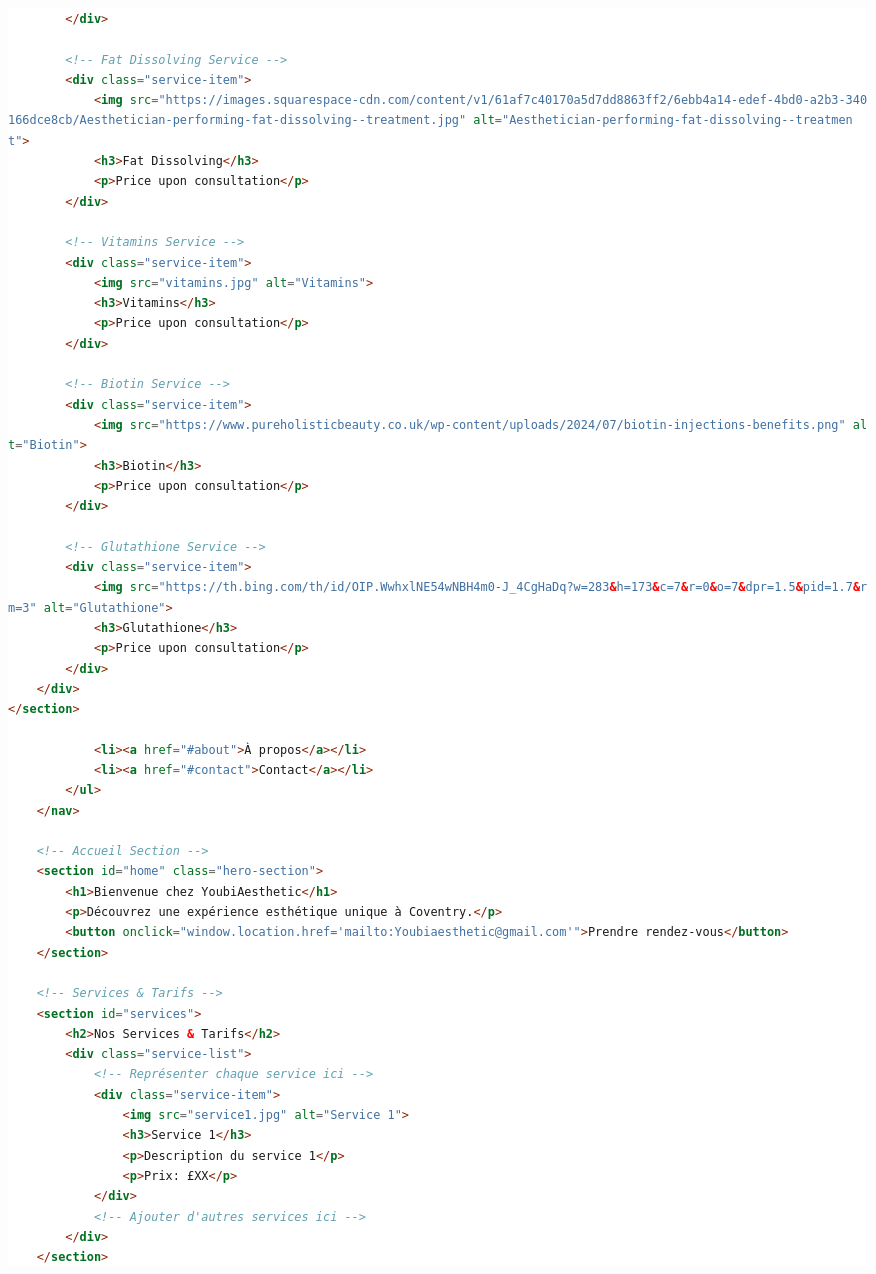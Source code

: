```html
        </div>

        <!-- Fat Dissolving Service -->
        <div class="service-item">
            <img src="https://images.squarespace-cdn.com/content/v1/61af7c40170a5d7dd8863ff2/6ebb4a14-edef-4bd0-a2b3-340166dce8cb/Aesthetician-performing-fat-dissolving--treatment.jpg" alt="Aesthetician-performing-fat-dissolving--treatment">
            <h3>Fat Dissolving</h3>
            <p>Price upon consultation</p>
        </div>

        <!-- Vitamins Service -->
        <div class="service-item">
            <img src="vitamins.jpg" alt="Vitamins">
            <h3>Vitamins</h3>
            <p>Price upon consultation</p>
        </div>

        <!-- Biotin Service -->
        <div class="service-item">
            <img src="https://www.pureholisticbeauty.co.uk/wp-content/uploads/2024/07/biotin-injections-benefits.png" alt="Biotin">
            <h3>Biotin</h3>
            <p>Price upon consultation</p>
        </div>

        <!-- Glutathione Service -->
        <div class="service-item">
            <img src="https://th.bing.com/th/id/OIP.WwhxlNE54wNBH4m0-J_4CgHaDq?w=283&h=173&c=7&r=0&o=7&dpr=1.5&pid=1.7&rm=3" alt="Glutathione">
            <h3>Glutathione</h3>
            <p>Price upon consultation</p>
        </div>
    </div>
</section>

            <li><a href="#about">À propos</a></li>
            <li><a href="#contact">Contact</a></li>
        </ul>
    </nav>

    <!-- Accueil Section -->
    <section id="home" class="hero-section">
        <h1>Bienvenue chez YoubiAesthetic</h1>
        <p>Découvrez une expérience esthétique unique à Coventry.</p>
        <button onclick="window.location.href='mailto:Youbiaesthetic@gmail.com'">Prendre rendez-vous</button>
    </section>

    <!-- Services & Tarifs -->
    <section id="services">
        <h2>Nos Services & Tarifs</h2>
        <div class="service-list">
            <!-- Représenter chaque service ici -->
            <div class="service-item">
                <img src="service1.jpg" alt="Service 1">
                <h3>Service 1</h3>
                <p>Description du service 1</p>
                <p>Prix: £XX</p>
            </div>
            <!-- Ajouter d'autres services ici -->
        </div>
    </section>
```